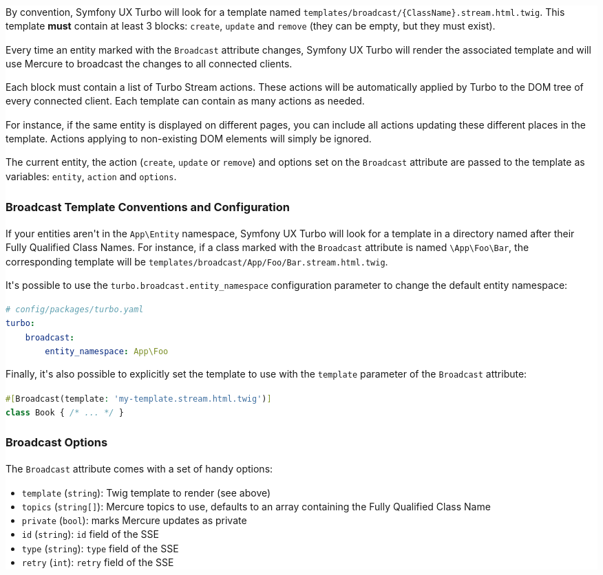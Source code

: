 By convention, Symfony UX Turbo will look for a template named `templates/broadcast/{ClassName}.stream.html.twig`.
This template **must** contain at least 3 blocks: `create`, `update` and `remove` (they can be empty, but they must exist).

Every time an entity marked with the `Broadcast` attribute changes, Symfony UX Turbo will render the associated template
and will use Mercure to broadcast the changes to all connected clients.

Each block must contain a list of Turbo Stream actions. These actions will be automatically applied by Turbo to the DOM
tree of every connected client. Each template can contain as many actions as needed.

For instance, if the same entity is displayed on different pages, you can include all actions updating these different places
in the template.
Actions applying to non-existing DOM elements will simply be ignored.

The current entity, the action (`create`, `update` or `remove`) and options set on the `Broadcast` attribute
are passed to the template as variables: `entity`, `action` and `options`.

### Broadcast Template Conventions and Configuration

If your entities aren't in the `App\Entity` namespace, Symfony UX Turbo will look for a template in a directory named after
their Fully Qualified Class Names. For instance, if a class marked with the `Broadcast` attribute is named `\App\Foo\Bar`,
the corresponding template will be `templates/broadcast/App/Foo/Bar.stream.html.twig`.

It's possible to use the `turbo.broadcast.entity_namespace` configuration parameter to change the default entity namespace:

```yaml
# config/packages/turbo.yaml
turbo:
    broadcast:
        entity_namespace: App\Foo
```

Finally, it's also possible to explicitly set the template to use with the `template` parameter of the `Broadcast` attribute:

```php
#[Broadcast(template: 'my-template.stream.html.twig')]
class Book { /* ... */ }
```

### Broadcast Options

The `Broadcast` attribute comes with a set of handy options:

-   `template` (`string`): Twig template to render (see above)
-   `topics` (`string[]`): Mercure topics to use, defaults to an array containing the Fully Qualified Class Name
-   `private` (`bool`): marks Mercure updates as private
-   `id` (`string`): `id` field of the SSE
-   `type` (`string`): `type` field of the SSE
-   `retry` (`int`): `retry` field of the SSE
